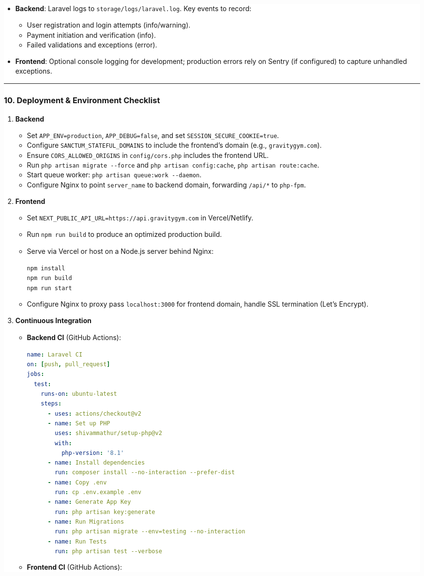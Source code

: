    * **Backend**: Laravel logs to `storage/logs/laravel.log`. Key events to record:

     * User registration and login attempts (info/warning).
     * Payment initiation and verification (info).
     * Failed validations and exceptions (error).
   * **Frontend**: Optional console logging for development; production errors rely on Sentry (if configured) to capture unhandled exceptions.

---

### 10. Deployment & Environment Checklist

1. **Backend**

   * Set `APP_ENV=production`, `APP_DEBUG=false`, and set `SESSION_SECURE_COOKIE=true`.
   * Configure `SANCTUM_STATEFUL_DOMAINS` to include the frontend’s domain (e.g., `gravitygym.com`).
   * Ensure `CORS_ALLOWED_ORIGINS` in `config/cors.php` includes the frontend URL.
   * Run `php artisan migrate --force` and `php artisan config:cache`, `php artisan route:cache`.
   * Start queue worker: `php artisan queue:work --daemon`.
   * Configure Nginx to point `server_name` to backend domain, forwarding `/api/*` to `php-fpm`.

2. **Frontend**

   * Set `NEXT_PUBLIC_API_URL=https://api.gravitygym.com` in Vercel/Netlify.
   * Run `npm run build` to produce an optimized production build.
   * Serve via Vercel or host on a Node.js server behind Nginx:

     ```bash
     npm install
     npm run build
     npm run start
     ```
   * Configure Nginx to proxy pass `localhost:3000` for frontend domain, handle SSL termination (Let’s Encrypt).

3. **Continuous Integration**

   * **Backend CI** (GitHub Actions):

     ```yaml
     name: Laravel CI
     on: [push, pull_request]
     jobs:
       test:
         runs-on: ubuntu-latest
         steps:
           - uses: actions/checkout@v2
           - name: Set up PHP
             uses: shivammathur/setup-php@v2
             with:
               php-version: '8.1'
           - name: Install dependencies
             run: composer install --no-interaction --prefer-dist
           - name: Copy .env
             run: cp .env.example .env
           - name: Generate App Key
             run: php artisan key:generate
           - name: Run Migrations
             run: php artisan migrate --env=testing --no-interaction
           - name: Run Tests
             run: php artisan test --verbose
     ```
   * **Frontend CI** (GitHub Actions):
